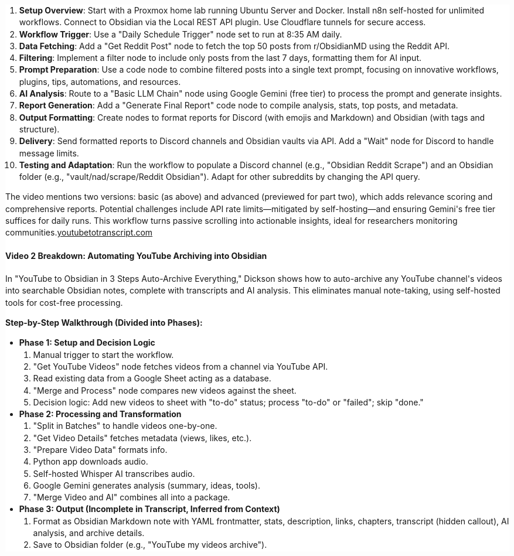 1.  **Setup Overview**: Start with a Proxmox home lab running Ubuntu Server and Docker. Install n8n self-hosted for unlimited workflows. Connect to Obsidian via the Local REST API plugin. Use Cloudflare tunnels for secure access.
2.  **Workflow Trigger**: Use a "Daily Schedule Trigger" node set to run at 8:35 AM daily.
3.  **Data Fetching**: Add a "Get Reddit Post" node to fetch the top 50 posts from r/ObsidianMD using the Reddit API.
4.  **Filtering**: Implement a filter node to include only posts from the last 7 days, formatting them for AI input.
5.  **Prompt Preparation**: Use a code node to combine filtered posts into a single text prompt, focusing on innovative workflows, plugins, tips, automations, and resources.
6.  **AI Analysis**: Route to a "Basic LLM Chain" node using Google Gemini (free tier) to process the prompt and generate insights.
7.  **Report Generation**: Add a "Generate Final Report" code node to compile analysis, stats, top posts, and metadata.
8.  **Output Formatting**: Create nodes to format reports for Discord (with emojis and Markdown) and Obsidian (with tags and structure).
9.  **Delivery**: Send formatted reports to Discord channels and Obsidian vaults via API. Add a "Wait" node for Discord to handle message limits.
10.  **Testing and Adaptation**: Run the workflow to populate a Discord channel (e.g., "Obsidian Reddit Scrape") and an Obsidian folder (e.g., "vault/nad/scrape/Reddit Obsidian"). Adapt for other subreddits by changing the API query.

The video mentions two versions: basic (as above) and advanced (previewed for part two), which adds relevance scoring and comprehensive reports. Potential challenges include API rate limits—mitigated by self-hosting—and ensuring Gemini's free tier suffices for daily runs. This workflow turns passive scrolling into actionable insights, ideal for researchers monitoring communities.[youtubetotranscript.com](https://youtubetotranscript.com/transcript?v=ULFp-gmd-SU&current_language_code=en)

#### Video 2 Breakdown: Automating YouTube Archiving into Obsidian

In "YouTube to Obsidian in 3 Steps Auto-Archive Everything," Dickson shows how to auto-archive any YouTube channel's videos into searchable Obsidian notes, complete with transcripts and AI analysis. This eliminates manual note-taking, using self-hosted tools for cost-free processing.

**Step-by-Step Walkthrough (Divided into Phases):**

*   **Phase 1: Setup and Decision Logic**
    1.  Manual trigger to start the workflow.
    2.  "Get YouTube Videos" node fetches videos from a channel via YouTube API.
    3.  Read existing data from a Google Sheet acting as a database.
    4.  "Merge and Process" node compares new videos against the sheet.
    5.  Decision logic: Add new videos to sheet with "to-do" status; process "to-do" or "failed"; skip "done."
*   **Phase 2: Processing and Transformation**
    1.  "Split in Batches" to handle videos one-by-one.
    2.  "Get Video Details" fetches metadata (views, likes, etc.).
    3.  "Prepare Video Data" formats info.
    4.  Python app downloads audio.
    5.  Self-hosted Whisper AI transcribes audio.
    6.  Google Gemini generates analysis (summary, ideas, tools).
    7.  "Merge Video and AI" combines all into a package.
*   **Phase 3: Output (Incomplete in Transcript, Inferred from Context)**
    1.  Format as Obsidian Markdown note with YAML frontmatter, stats, description, links, chapters, transcript (hidden callout), AI analysis, and archive details.
    2.  Save to Obsidian folder (e.g., "YouTube my videos archive").

